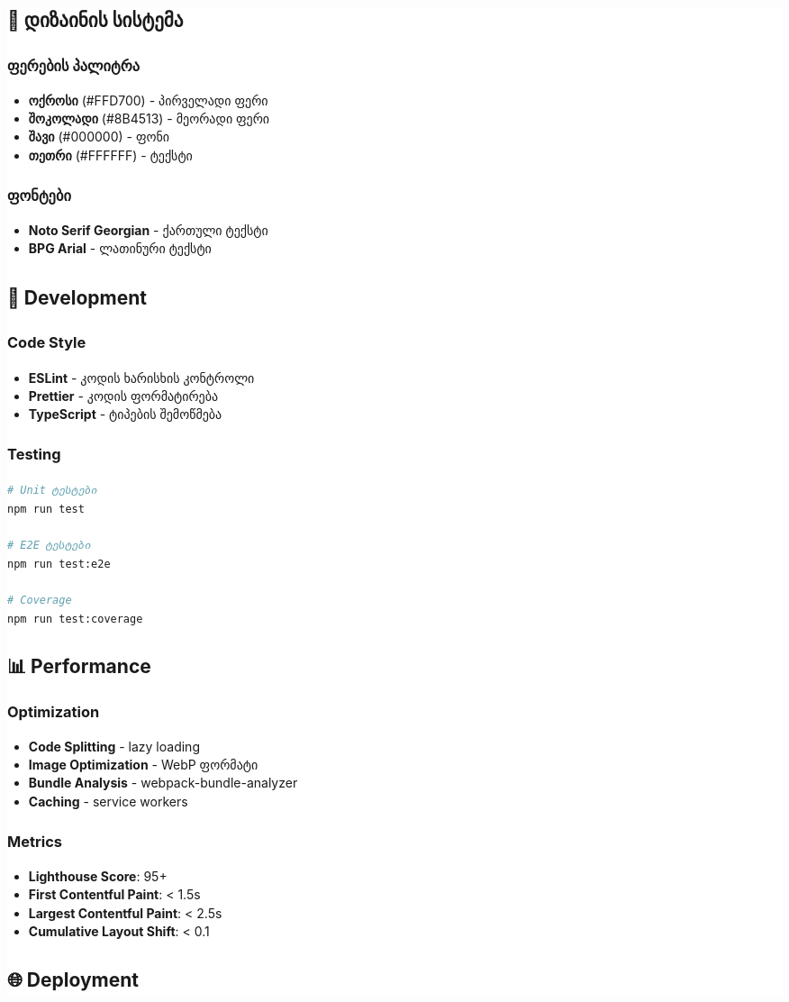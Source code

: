 ## 🎨 დიზაინის სისტემა

### ფერების პალიტრა
- **ოქროსი** (#FFD700) - პირველადი ფერი
- **შოკოლადი** (#8B4513) - მეორადი ფერი
- **შავი** (#000000) - ფონი
- **თეთრი** (#FFFFFF) - ტექსტი

### ფონტები
- **Noto Serif Georgian** - ქართული ტექსტი
- **BPG Arial** - ლათინური ტექსტი

## 🔧 Development

### Code Style
- **ESLint** - კოდის ხარისხის კონტროლი
- **Prettier** - კოდის ფორმატირება
- **TypeScript** - ტიპების შემოწმება

### Testing
```bash
# Unit ტესტები
npm run test

# E2E ტესტები
npm run test:e2e

# Coverage
npm run test:coverage
```

## 📊 Performance

### Optimization
- **Code Splitting** - lazy loading
- **Image Optimization** - WebP ფორმატი
- **Bundle Analysis** - webpack-bundle-analyzer
- **Caching** - service workers

### Metrics
- **Lighthouse Score**: 95+
- **First Contentful Paint**: < 1.5s
- **Largest Contentful Paint**: < 2.5s
- **Cumulative Layout Shift**: < 0.1

## 🌐 Deployment
